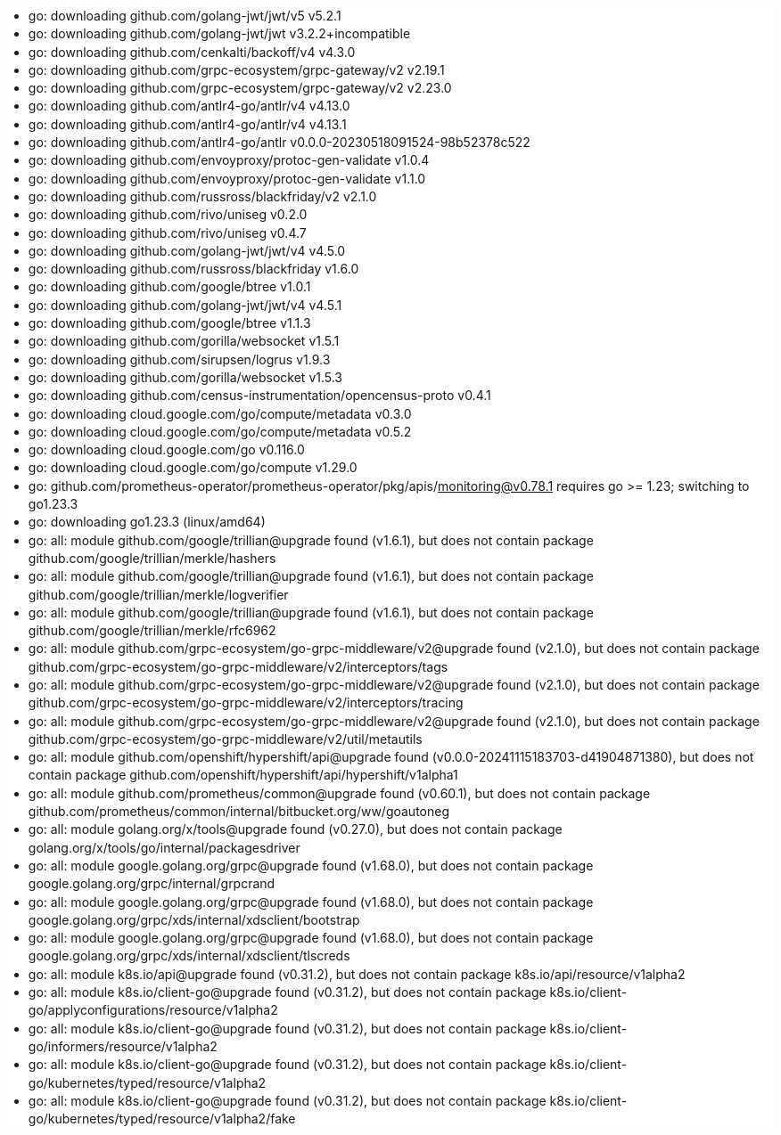 - go: downloading github.com/golang-jwt/jwt/v5 v5.2.1
- go: downloading github.com/golang-jwt/jwt v3.2.2+incompatible
- go: downloading github.com/cenkalti/backoff/v4 v4.3.0
- go: downloading github.com/grpc-ecosystem/grpc-gateway/v2 v2.19.1
- go: downloading github.com/grpc-ecosystem/grpc-gateway/v2 v2.23.0
- go: downloading github.com/antlr4-go/antlr/v4 v4.13.0
- go: downloading github.com/antlr4-go/antlr/v4 v4.13.1
- go: downloading github.com/antlr4-go/antlr v0.0.0-20230518091524-98b52378c522
- go: downloading github.com/envoyproxy/protoc-gen-validate v1.0.4
- go: downloading github.com/envoyproxy/protoc-gen-validate v1.1.0
- go: downloading github.com/russross/blackfriday/v2 v2.1.0
- go: downloading github.com/rivo/uniseg v0.2.0
- go: downloading github.com/rivo/uniseg v0.4.7
- go: downloading github.com/golang-jwt/jwt/v4 v4.5.0
- go: downloading github.com/russross/blackfriday v1.6.0
- go: downloading github.com/google/btree v1.0.1
- go: downloading github.com/golang-jwt/jwt/v4 v4.5.1
- go: downloading github.com/google/btree v1.1.3
- go: downloading github.com/gorilla/websocket v1.5.1
- go: downloading github.com/sirupsen/logrus v1.9.3
- go: downloading github.com/gorilla/websocket v1.5.3
- go: downloading github.com/census-instrumentation/opencensus-proto v0.4.1
- go: downloading cloud.google.com/go/compute/metadata v0.3.0
- go: downloading cloud.google.com/go/compute/metadata v0.5.2
- go: downloading cloud.google.com/go v0.116.0
- go: downloading cloud.google.com/go/compute v1.29.0
- go: github.com/prometheus-operator/prometheus-operator/pkg/apis/monitoring@v0.78.1 requires go >= 1.23; switching to go1.23.3
- go: downloading go1.23.3 (linux/amd64)
- go: all: module github.com/google/trillian@upgrade found (v1.6.1), but does not contain package github.com/google/trillian/merkle/hashers
- go: all: module github.com/google/trillian@upgrade found (v1.6.1), but does not contain package github.com/google/trillian/merkle/logverifier
- go: all: module github.com/google/trillian@upgrade found (v1.6.1), but does not contain package github.com/google/trillian/merkle/rfc6962
- go: all: module github.com/grpc-ecosystem/go-grpc-middleware/v2@upgrade found (v2.1.0), but does not contain package github.com/grpc-ecosystem/go-grpc-middleware/v2/interceptors/tags
- go: all: module github.com/grpc-ecosystem/go-grpc-middleware/v2@upgrade found (v2.1.0), but does not contain package github.com/grpc-ecosystem/go-grpc-middleware/v2/interceptors/tracing
- go: all: module github.com/grpc-ecosystem/go-grpc-middleware/v2@upgrade found (v2.1.0), but does not contain package github.com/grpc-ecosystem/go-grpc-middleware/v2/util/metautils
- go: all: module github.com/openshift/hypershift/api@upgrade found (v0.0.0-20241115183703-d41904871380), but does not contain package github.com/openshift/hypershift/api/hypershift/v1alpha1
- go: all: module github.com/prometheus/common@upgrade found (v0.60.1), but does not contain package github.com/prometheus/common/internal/bitbucket.org/ww/goautoneg
- go: all: module golang.org/x/tools@upgrade found (v0.27.0), but does not contain package golang.org/x/tools/go/internal/packagesdriver
- go: all: module google.golang.org/grpc@upgrade found (v1.68.0), but does not contain package google.golang.org/grpc/internal/grpcrand
- go: all: module google.golang.org/grpc@upgrade found (v1.68.0), but does not contain package google.golang.org/grpc/xds/internal/xdsclient/bootstrap
- go: all: module google.golang.org/grpc@upgrade found (v1.68.0), but does not contain package google.golang.org/grpc/xds/internal/xdsclient/tlscreds
- go: all: module k8s.io/api@upgrade found (v0.31.2), but does not contain package k8s.io/api/resource/v1alpha2
- go: all: module k8s.io/client-go@upgrade found (v0.31.2), but does not contain package k8s.io/client-go/applyconfigurations/resource/v1alpha2
- go: all: module k8s.io/client-go@upgrade found (v0.31.2), but does not contain package k8s.io/client-go/informers/resource/v1alpha2
- go: all: module k8s.io/client-go@upgrade found (v0.31.2), but does not contain package k8s.io/client-go/kubernetes/typed/resource/v1alpha2
- go: all: module k8s.io/client-go@upgrade found (v0.31.2), but does not contain package k8s.io/client-go/kubernetes/typed/resource/v1alpha2/fake
